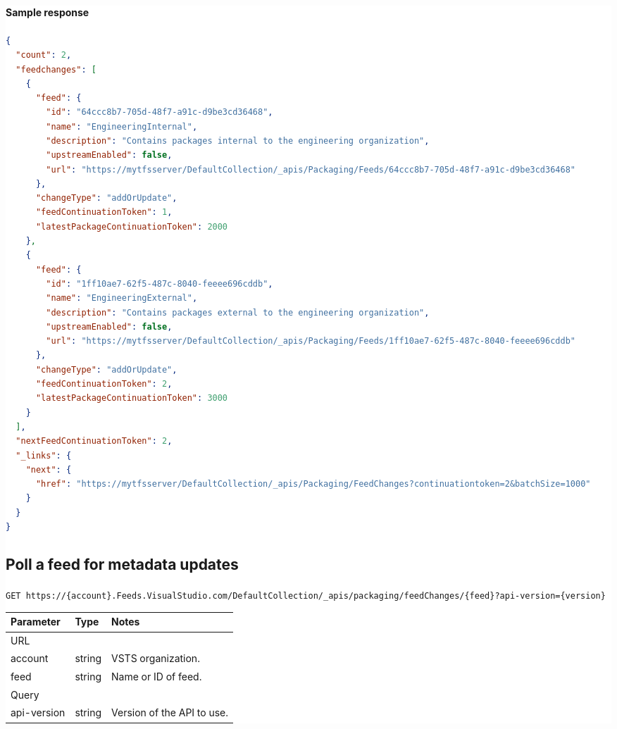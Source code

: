 #### Sample response

```json
{
  "count": 2,
  "feedchanges": [
    {
      "feed": {
        "id": "64ccc8b7-705d-48f7-a91c-d9be3cd36468",
        "name": "EngineeringInternal",
        "description": "Contains packages internal to the engineering organization",
        "upstreamEnabled": false,
        "url": "https://mytfsserver/DefaultCollection/_apis/Packaging/Feeds/64ccc8b7-705d-48f7-a91c-d9be3cd36468"
      },
      "changeType": "addOrUpdate",
      "feedContinuationToken": 1,
      "latestPackageContinuationToken": 2000
    },
    {
      "feed": {
        "id": "1ff10ae7-62f5-487c-8040-feeee696cddb",
        "name": "EngineeringExternal",
        "description": "Contains packages external to the engineering organization",
        "upstreamEnabled": false,
        "url": "https://mytfsserver/DefaultCollection/_apis/Packaging/Feeds/1ff10ae7-62f5-487c-8040-feeee696cddb"
      },
      "changeType": "addOrUpdate",
      "feedContinuationToken": 2,
      "latestPackageContinuationToken": 3000
    }
  ],
  "nextFeedContinuationToken": 2,
  "_links": {
    "next": {
      "href": "https://mytfsserver/DefaultCollection/_apis/Packaging/FeedChanges?continuationtoken=2&batchSize=1000"
    }
  }
}
```


## Poll a feed for metadata updates

```no-highlight
GET https://{account}.Feeds.VisualStudio.com/DefaultCollection/_apis/packaging/feedChanges/{feed}?api-version={version}
```

| Parameter   | Type   | Notes
|:------------|:-------|:-------------------------------------------------------------------------------------------------------------
| URL
| account   | string  | VSTS organization.
| feed        | string | Name or ID of feed.
| Query
| api-version | string | Version of the API to use.
